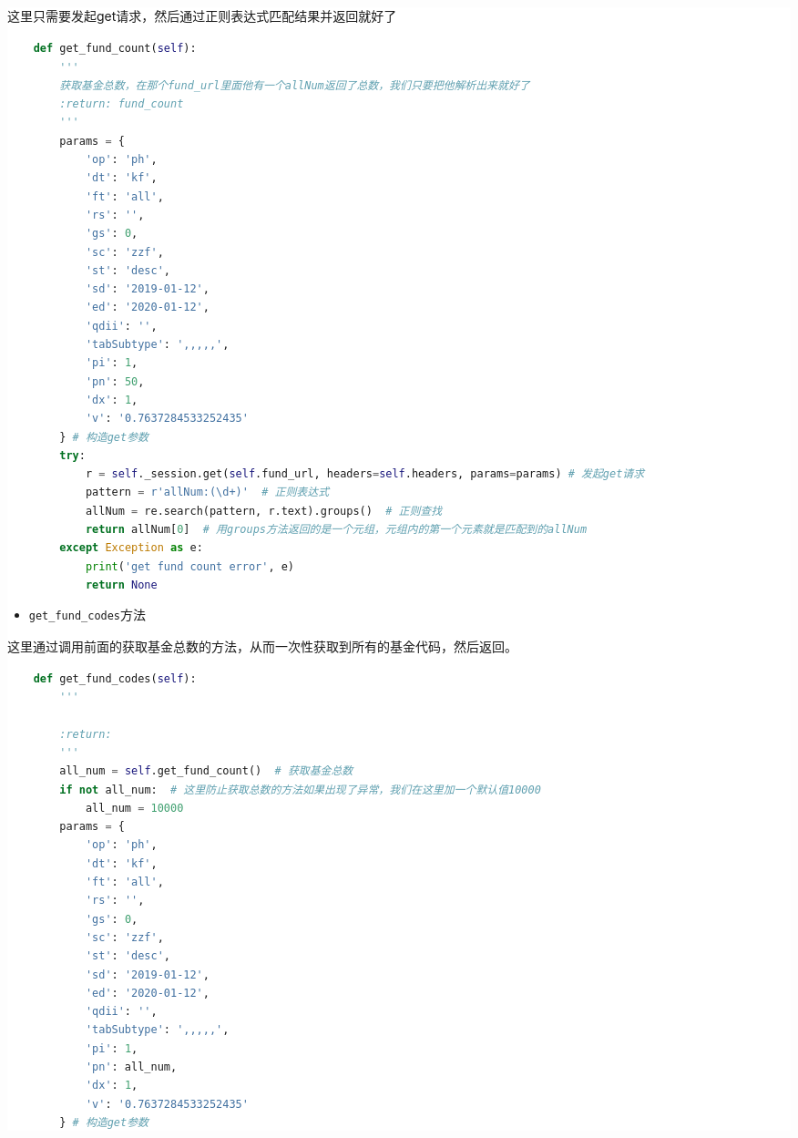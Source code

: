 这里只需要发起get请求，然后通过正则表达式匹配结果并返回就好了

```python
    def get_fund_count(self):
        '''
        获取基金总数，在那个fund_url里面他有一个allNum返回了总数，我们只要把他解析出来就好了
        :return: fund_count
        '''
        params = {
            'op': 'ph',
            'dt': 'kf',
            'ft': 'all',
            'rs': '',
            'gs': 0,
            'sc': 'zzf',
            'st': 'desc',
            'sd': '2019-01-12',
            'ed': '2020-01-12',
            'qdii': '',
            'tabSubtype': ',,,,,',
            'pi': 1,
            'pn': 50,
            'dx': 1,
            'v': '0.7637284533252435'
        } # 构造get参数
        try:
            r = self._session.get(self.fund_url, headers=self.headers, params=params) # 发起get请求
            pattern = r'allNum:(\d+)'  # 正则表达式
            allNum = re.search(pattern, r.text).groups()  # 正则查找
            return allNum[0]  # 用groups方法返回的是一个元组，元组内的第一个元素就是匹配到的allNum
        except Exception as e:
            print('get fund count error', e)
            return None

```

* `get_fund_codes`方法

这里通过调用前面的获取基金总数的方法，从而一次性获取到所有的基金代码，然后返回。

```python
    def get_fund_codes(self):
        '''

        :return:
        '''
        all_num = self.get_fund_count()  # 获取基金总数
        if not all_num:  # 这里防止获取总数的方法如果出现了异常，我们在这里加一个默认值10000
            all_num = 10000
        params = {
            'op': 'ph',
            'dt': 'kf',
            'ft': 'all',
            'rs': '',
            'gs': 0,
            'sc': 'zzf',
            'st': 'desc',
            'sd': '2019-01-12',
            'ed': '2020-01-12',
            'qdii': '',
            'tabSubtype': ',,,,,',
            'pi': 1,
            'pn': all_num,
            'dx': 1,
            'v': '0.7637284533252435'
        } # 构造get参数
```